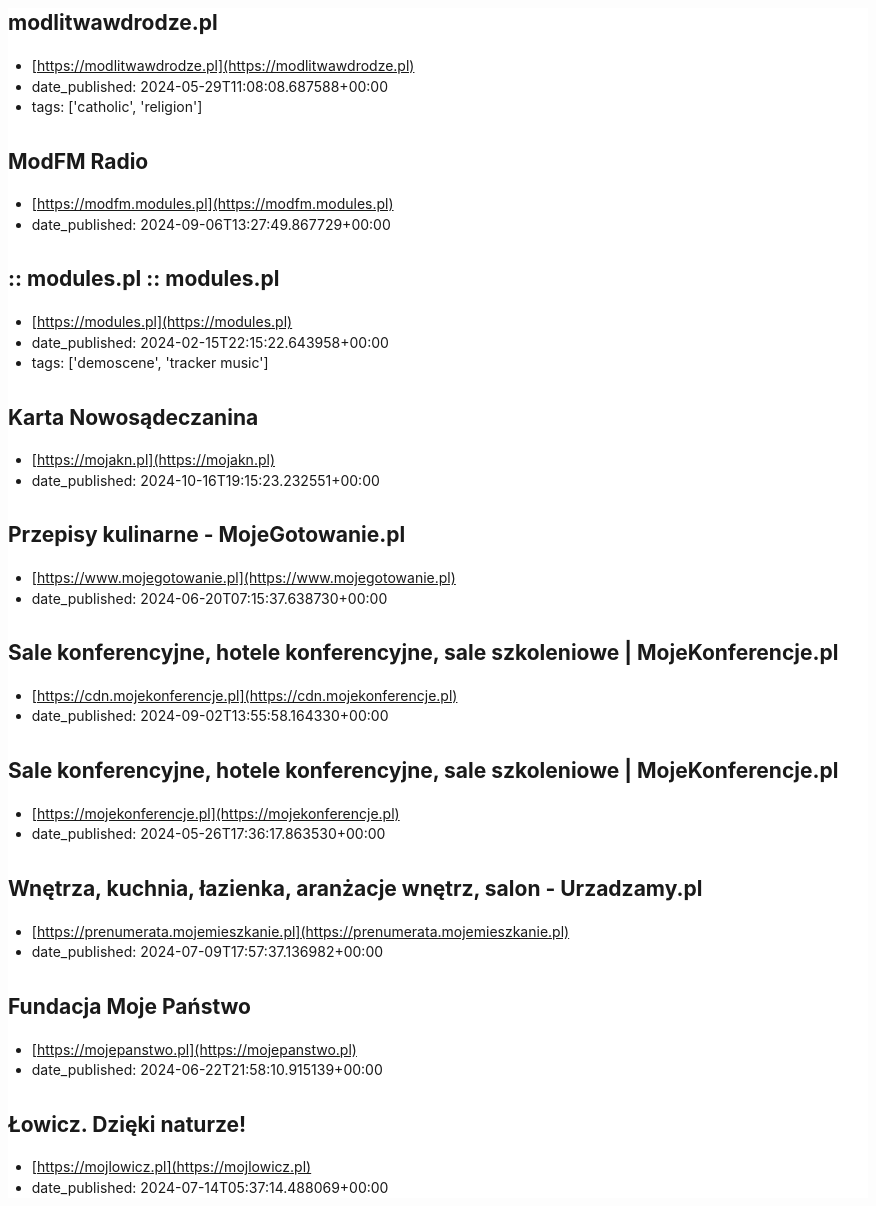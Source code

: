  ## modlitwawdrodze.pl
 - [https://modlitwawdrodze.pl](https://modlitwawdrodze.pl)
 - date_published: 2024-05-29T11:08:08.687588+00:00
 - tags: ['catholic', 'religion']

 ## ModFM Radio
 - [https://modfm.modules.pl](https://modfm.modules.pl)
 - date_published: 2024-09-06T13:27:49.867729+00:00

 ## :: modules.pl :: modules.pl
 - [https://modules.pl](https://modules.pl)
 - date_published: 2024-02-15T22:15:22.643958+00:00
 - tags: ['demoscene', 'tracker music']

 ## Karta Nowosądeczanina
 - [https://mojakn.pl](https://mojakn.pl)
 - date_published: 2024-10-16T19:15:23.232551+00:00

 ## Przepisy kulinarne - MojeGotowanie.pl
 - [https://www.mojegotowanie.pl](https://www.mojegotowanie.pl)
 - date_published: 2024-06-20T07:15:37.638730+00:00

 ## Sale konferencyjne, hotele konferencyjne, sale szkoleniowe |  MojeKonferencje.pl
 - [https://cdn.mojekonferencje.pl](https://cdn.mojekonferencje.pl)
 - date_published: 2024-09-02T13:55:58.164330+00:00

 ## Sale konferencyjne, hotele konferencyjne, sale szkoleniowe |  MojeKonferencje.pl
 - [https://mojekonferencje.pl](https://mojekonferencje.pl)
 - date_published: 2024-05-26T17:36:17.863530+00:00

 ## Wnętrza, kuchnia, łazienka, aranżacje wnętrz, salon - Urzadzamy.pl
 - [https://prenumerata.mojemieszkanie.pl](https://prenumerata.mojemieszkanie.pl)
 - date_published: 2024-07-09T17:57:37.136982+00:00

 ## Fundacja Moje Państwo
 - [https://mojepanstwo.pl](https://mojepanstwo.pl)
 - date_published: 2024-06-22T21:58:10.915139+00:00

 ## Łowicz. Dzięki naturze!
 - [https://mojlowicz.pl](https://mojlowicz.pl)
 - date_published: 2024-07-14T05:37:14.488069+00:00
